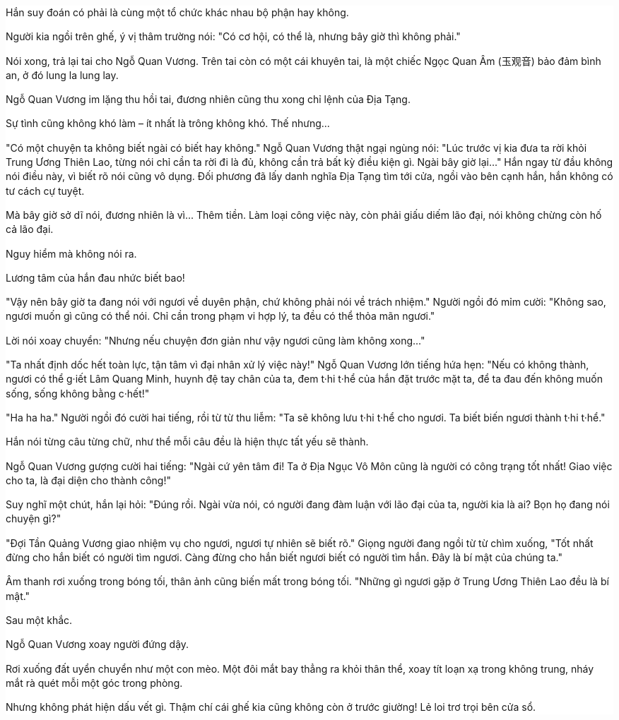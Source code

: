 Hắn suy đoán có phải là cùng một tổ chức khác nhau bộ phận hay không.

Người kia ngồi trên ghế, ý vị thâm trường nói: "Có cơ hội, có thể là, nhưng bây giờ thì không phải."

Nói xong, trả lại tai cho Ngỗ Quan Vương. Trên tai còn có một cái khuyên tai, là một chiếc Ngọc Quan Âm (玉观音) bảo đảm bình an, ở đó lung la lung lay.

Ngỗ Quan Vương im lặng thu hồi tai, đương nhiên cũng thu xong chỉ lệnh của Địa Tạng.

Sự tình cũng không khó làm – ít nhất là trông không khó. Thế nhưng...

"Có một chuyện ta không biết ngài có biết hay không." Ngỗ Quan Vương thật ngại ngùng nói: "Lúc trước vị kia đưa ta rời khỏi Trung Ương Thiên Lao, từng nói chỉ cần ta rời đi là đủ, không cần trả bất kỳ điều kiện gì. Ngài bây giờ lại..." Hắn ngay từ đầu không nói điều này, vì biết rõ nói cũng vô dụng. Đối phương đã lấy danh nghĩa Địa Tạng tìm tới cửa, ngồi vào bên cạnh hắn, hắn không có tư cách cự tuyệt.

Mà bây giờ sở dĩ nói, đương nhiên là vì... Thêm tiền. Làm loại công việc này, còn phải giấu diếm lão đại, nói không chừng còn hố cả lão đại.

Nguy hiểm mà không nói ra.

Lương tâm của hắn đau nhức biết bao!

"Vậy nên bây giờ ta đang nói với ngươi về duyên phận, chứ không phải nói về trách nhiệm." Người ngồi đó mỉm cười: "Không sao, ngươi muốn gì cũng có thể nói. Chỉ cần trong phạm vi hợp lý, ta đều có thể thỏa mãn ngươi."

Lời nói xoay chuyển: "Nhưng nếu chuyện đơn giản như vậy ngươi cũng làm không xong..."

"Ta nhất định dốc hết toàn lực, tận tâm vì đại nhân xử lý việc này!" Ngỗ Quan Vương lớn tiếng hứa hẹn: "Nếu có không thành, ngươi có thể g·iết Lâm Quang Minh, huynh đệ tay chân của ta, đem t·hi t·hể của hắn đặt trước mặt ta, để ta đau đến không muốn sống, sống không bằng c·hết!"

"Ha ha ha." Người ngồi đó cười hai tiếng, rồi từ từ thu liễm: "Ta sẽ không lưu t·hi t·hể cho ngươi. Ta biết biến ngươi thành t·hi t·hể."

Hắn nói từng câu từng chữ, như thể mỗi câu đều là hiện thực tất yếu sẽ thành.

Ngỗ Quan Vương gượng cười hai tiếng: "Ngài cứ yên tâm đi! Ta ở Địa Ngục Vô Môn cũng là người có công trạng tốt nhất! Giao việc cho ta, là đại diện cho thành công!"

Suy nghĩ một chút, hắn lại hỏi: "Đúng rồi. Ngài vừa nói, có người đang đàm luận với lão đại của ta, người kia là ai? Bọn họ đang nói chuyện gì?"

"Đợi Tần Quảng Vương giao nhiệm vụ cho ngươi, ngươi tự nhiên sẽ biết rõ." Giọng người đang ngồi từ từ chìm xuống, "Tốt nhất đừng cho hắn biết có người tìm ngươi. Càng đừng cho hắn biết ngươi biết có người tìm hắn. Đây là bí mật của chúng ta."

Âm thanh rơi xuống trong bóng tối, thân ảnh cũng biến mất trong bóng tối. "Những gì ngươi gặp ở Trung Ương Thiên Lao đều là bí mật."

Sau một khắc.

Ngỗ Quan Vương xoay người đứng dậy.

Rơi xuống đất uyển chuyển như một con mèo. Một đôi mắt bay thẳng ra khỏi thân thể, xoay tít loạn xạ trong không trung, nháy mắt rà quét mỗi một góc trong phòng.

Nhưng không phát hiện dấu vết gì. Thậm chí cái ghế kia cũng không còn ở trước giường! Lẻ loi trơ trọi bên cửa sổ.
